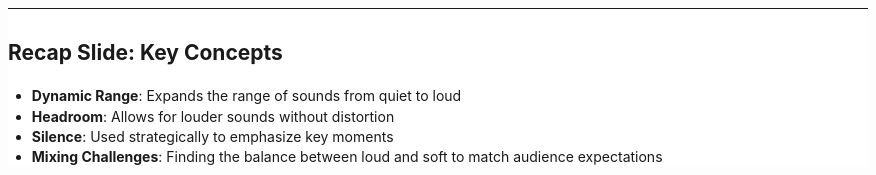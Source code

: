 
---

## **Recap Slide: Key Concepts**

- **Dynamic Range**: Expands the range of sounds from quiet to loud  
- **Headroom**: Allows for louder sounds without distortion  
- **Silence**: Used strategically to emphasize key moments  
- **Mixing Challenges**: Finding the balance between loud and soft to match audience expectations

